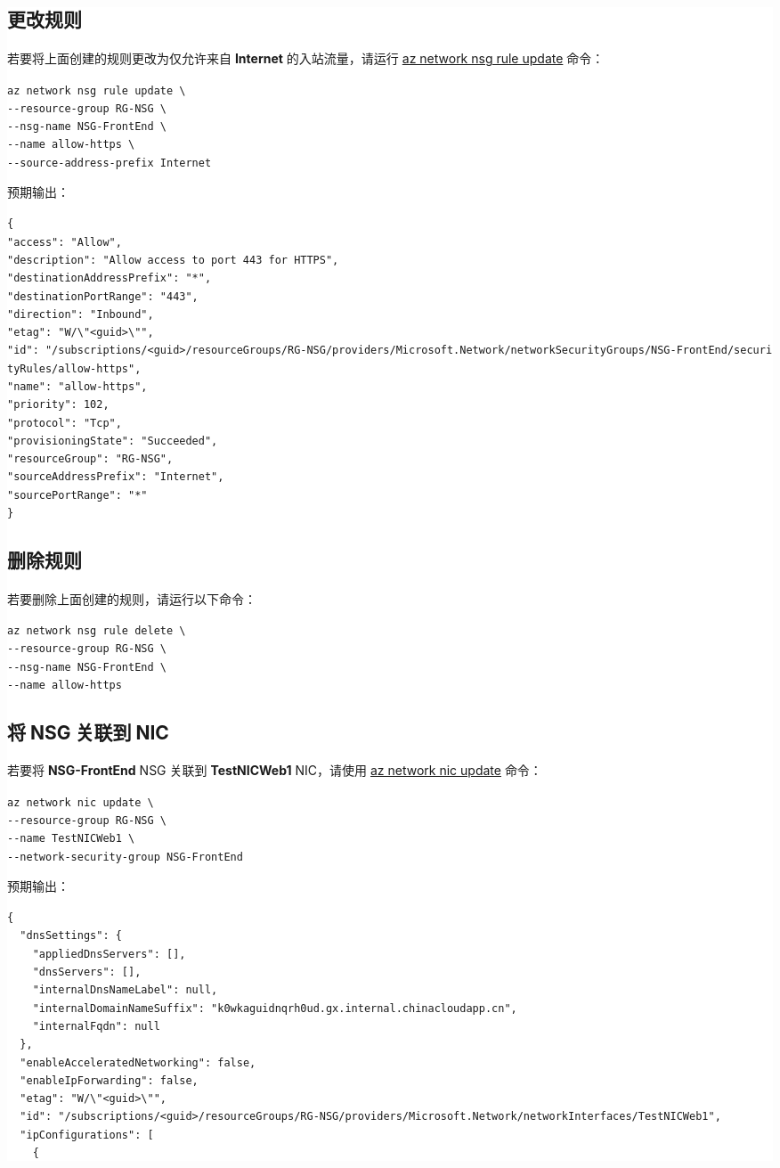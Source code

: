 ## 更改规则
若要将上面创建的规则更改为仅允许来自 **Internet** 的入站流量，请运行 [az network nsg rule update](https://docs.microsoft.com/cli/azure/network/nsg/rule#update) 命令：

    az network nsg rule update \
    --resource-group RG-NSG \
    --nsg-name NSG-FrontEnd \
    --name allow-https \
    --source-address-prefix Internet

预期输出：

    {
    "access": "Allow",
    "description": "Allow access to port 443 for HTTPS",
    "destinationAddressPrefix": "*",
    "destinationPortRange": "443",
    "direction": "Inbound",
    "etag": "W/\"<guid>\"",
    "id": "/subscriptions/<guid>/resourceGroups/RG-NSG/providers/Microsoft.Network/networkSecurityGroups/NSG-FrontEnd/securityRules/allow-https",
    "name": "allow-https",
    "priority": 102,
    "protocol": "Tcp",
    "provisioningState": "Succeeded",
    "resourceGroup": "RG-NSG",
    "sourceAddressPrefix": "Internet",
    "sourcePortRange": "*"
    }

## 删除规则
若要删除上面创建的规则，请运行以下命令：

    az network nsg rule delete \
    --resource-group RG-NSG \
    --nsg-name NSG-FrontEnd \
    --name allow-https

## 将 NSG 关联到 NIC
若要将 **NSG-FrontEnd** NSG 关联到 **TestNICWeb1** NIC，请使用 [az network nic update](https://docs.microsoft.com/cli/azure/network/nic#update) 命令：

    az network nic update \
    --resource-group RG-NSG \
    --name TestNICWeb1 \
    --network-security-group NSG-FrontEnd    

预期输出：

    {
      "dnsSettings": {
        "appliedDnsServers": [],
        "dnsServers": [],
        "internalDnsNameLabel": null,
        "internalDomainNameSuffix": "k0wkaguidnqrh0ud.gx.internal.chinacloudapp.cn",
        "internalFqdn": null
      },
      "enableAcceleratedNetworking": false,
      "enableIpForwarding": false,
      "etag": "W/\"<guid>\"",
      "id": "/subscriptions/<guid>/resourceGroups/RG-NSG/providers/Microsoft.Network/networkInterfaces/TestNICWeb1",
      "ipConfigurations": [
        {